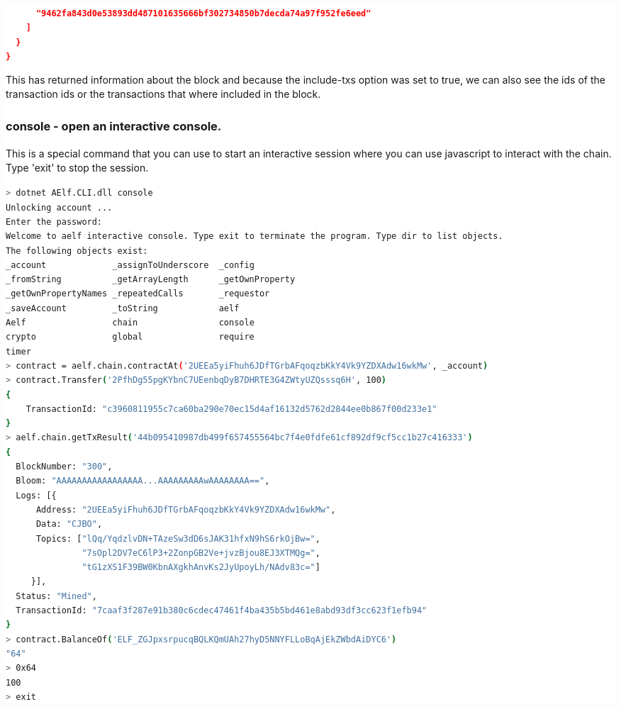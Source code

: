 ```json 
      "9462fa843d0e53893dd487101635666bf302734850b7decda74a97f952fe6eed"
    ]
  }
}
```

This has returned information about the block and because the include-txs option was set to true, we can also see the ids of the transaction ids or the transactions that where included in the block.

### console - open an interactive console.

This is a special command that you can use to start an interactive session where you can use javascript to interact with the chain. Type 'exit' to stop the session.

```bash
> dotnet AElf.CLI.dll console
Unlocking account ...
Enter the password: 
Welcome to aelf interactive console. Type exit to terminate the program. Type dir to list objects.
The following objects exist:
_account             _assignToUnderscore  _config                              
_fromString          _getArrayLength      _getOwnProperty                       
_getOwnPropertyNames _repeatedCalls       _requestor                            
_saveAccount         _toString            aelf                                  
Aelf                 chain                console                               
crypto               global               require                               
timer                                                                           
> contract = aelf.chain.contractAt('2UEEa5yiFhuh6JDfTGrbAFqoqzbKkY4Vk9YZDXAdw16wkMw', _account)
> contract.Transfer('2PfhDg55pgKYbnC7UEenbqDyB7DHRTE3G4ZWtyUZQsssq6H', 100)
{                                                                                 
    TransactionId: "c3960811955c7ca60ba290e70ec15d4af16132d5762d2844ee0b867f00d233e1"      
}                                                                               
> aelf.chain.getTxResult('44b095410987db499f657455564bc7f4e0fdfe61cf892df9cf5cc1b27c416333')
{                                                                                 
  BlockNumber: "300",                                                                       
  Bloom: "AAAAAAAAAAAAAAAAA...AAAAAAAAAwAAAAAAAA==",
  Logs: [{
      Address: "2UEEa5yiFhuh6JDfTGrbAFqoqzbKkY4Vk9YZDXAdw16wkMw",
      Data: "CJBO",
      Topics: ["lQq/YqdzlvDN+TAzeSw3dD6sJAK31hfxN9hS6rkOjBw=",         
               "7sOpl2DV7eC6lP3+2ZonpGB2Ve+jvzBjou8EJ3XTMQg=",                        
               "tG1zXS1F39BW0KbnAXgkhAnvKs2JyUpoyLh/NAdv83c="]
     }],
  Status: "Mined",
  TransactionId: "7caaf3f287e91b380c6cdec47461f4ba435b5bd461e8abd93df3cc623f1efb94"                                              
}   
> contract.BalanceOf('ELF_ZGJpxsrpucqBQLKQmUAh27hyD5NNYFLLoBqAjEkZWbdAiDYC6')
"64"                                                                              
> 0x64
100                                                                             
> exit
```